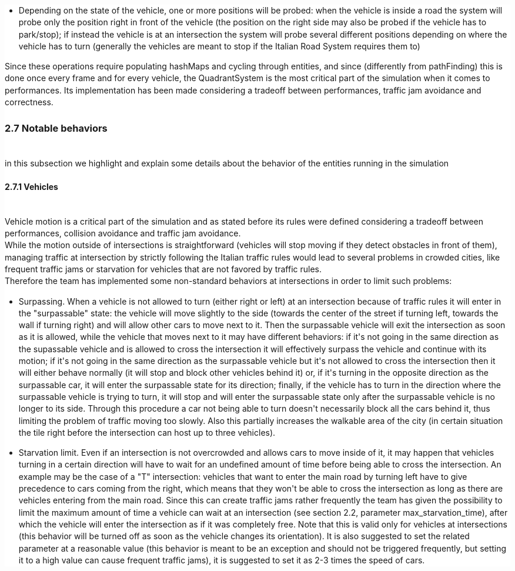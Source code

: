 - Depending on the state of the vehicle, one or more positions will be probed: when the vehicle is inside a road the system will probe only the position right in front of the vehicle (the position on the right side may also be probed if the vehicle has to park/stop); if instead the vehicle is at an intersection the system will probe several different positions depending on where the vehicle has to turn (generally the vehicles are meant to stop if the Italian Road System requires them to)

Since these operations require populating hashMaps and cycling through entities, and since (differently from pathFinding) this is done once every frame and for every vehicle, the QuadrantSystem is the most critical part of the simulation when it comes to performances. Its implementation has been made considering a tradeoff between performances, traffic jam avoidance and correctness.


### 2.7 Notable behaviors
<br> in this subsection we highlight and explain some details about the behavior of the entities running in the simulation

#### 2.7.1 Vehicles
<br>Vehicle motion is a critical part of the simulation and as stated before its rules were defined considering a tradeoff between performances, collision avoidance and traffic jam avoidance.
<br>While the motion outside of intersections is straightforward (vehicles will stop moving if they detect obstacles in front of them), managing traffic at intersection by strictly following the Italian traffic rules would lead to several problems in crowded cities, like frequent traffic jams or starvation for vehicles that are not favored by traffic rules.
<br>Therefore the team has implemented some non-standard behaviors at intersections in order to limit such problems:

- Surpassing. When a vehicle is not allowed to turn (either right or left) at an intersection because of traffic rules it will enter in the "surpassable" state: the vehicle will move slightly to the side (towards the center of the street if turning left, towards the wall if turning right) and will allow other cars to move next to it. Then the surpassable vehicle will exit the intersection as soon as it is allowed, while the vehicle that moves next to it may have different behaviors: if it's not going in the same direction as the supassable vehicle and is allowed to cross the intersection it will effectively surpass the vehicle and continue with its motion; if it's not going in the same direction as the surpassable vehicle but it's not allowed to cross the intersection then it will either behave normally (it will stop and block other vehicles behind it) or, if it's turning in the opposite direction as the surpassable car, it will enter the surpassable state for its direction; finally, if the vehicle has to turn in the direction where the surpassable vehicle is trying to turn, it will stop and will enter the surpassable state only after the surpassable vehicle is no longer to its side. Through this procedure a car not being able to turn doesn't necessarily block all the cars behind it, thus limiting the problem of traffic moving too slowly. Also this partially increases the walkable area of the city (in certain situation the tile right before the intersection can host up to three vehicles).

- Starvation limit. Even if an intersection is not overcrowded and allows cars to move inside of it, it may happen that vehicles turning in a certain direction will have to wait for an undefined amount of time before being able to cross the intersection. An example may be the case of a "T" intersection: vehicles that want to enter the main road by turning left have to give precedence to cars coming from the right, which means that they won't be able to cross the intersection as long as there are vehicles entering from the main road. Since this can create traffic jams rather frequently the team has given the possibility to limit the maximum amount of time a vehicle can wait at an intersection (see section 2.2, parameter max_starvation_time), after which the vehicle will enter the intersection as if it was completely free. Note that this is valid only for vehicles at intersections (this behavior will be turned off as soon as the vehicle changes its orientation). It is also suggested to set the related parameter at a reasonable value (this behavior is meant to be an exception and should not be triggered frequently, but setting it to a high value can cause frequent traffic jams), it is suggested to set it as 2-3 times the speed of cars.
